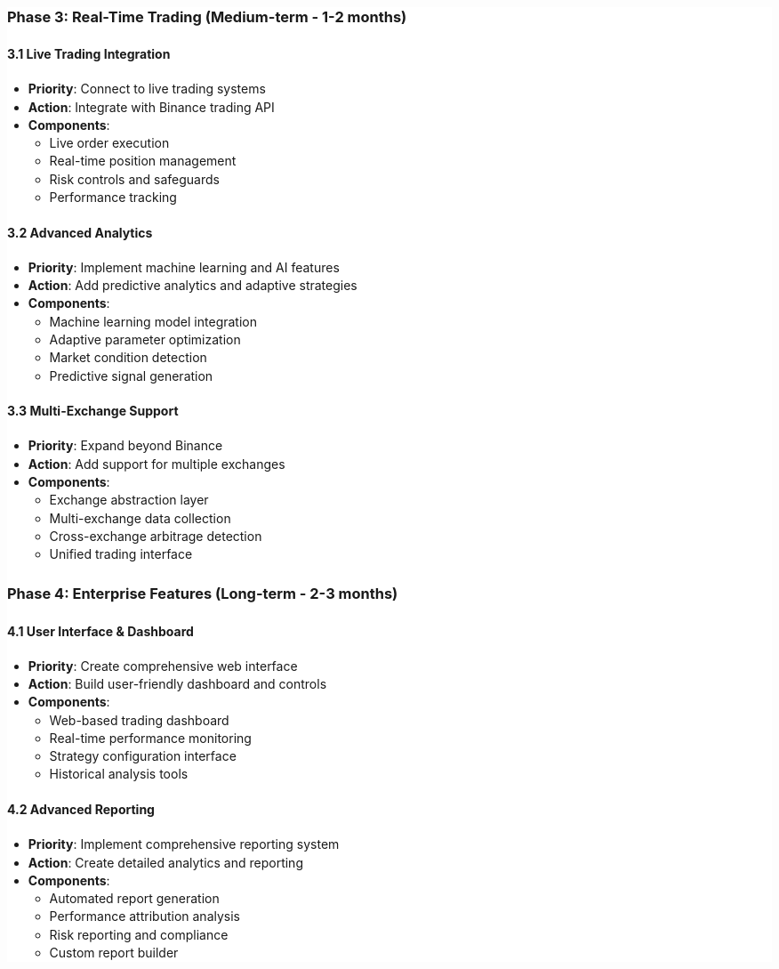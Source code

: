 ### **Phase 3: Real-Time Trading (Medium-term - 1-2 months)**

#### **3.1 Live Trading Integration**
- **Priority**: Connect to live trading systems
- **Action**: Integrate with Binance trading API
- **Components**:
  - Live order execution
  - Real-time position management
  - Risk controls and safeguards
  - Performance tracking

#### **3.2 Advanced Analytics**
- **Priority**: Implement machine learning and AI features
- **Action**: Add predictive analytics and adaptive strategies
- **Components**:
  - Machine learning model integration
  - Adaptive parameter optimization
  - Market condition detection
  - Predictive signal generation

#### **3.3 Multi-Exchange Support**
- **Priority**: Expand beyond Binance
- **Action**: Add support for multiple exchanges
- **Components**:
  - Exchange abstraction layer
  - Multi-exchange data collection
  - Cross-exchange arbitrage detection
  - Unified trading interface

### **Phase 4: Enterprise Features (Long-term - 2-3 months)**

#### **4.1 User Interface & Dashboard**
- **Priority**: Create comprehensive web interface
- **Action**: Build user-friendly dashboard and controls
- **Components**:
  - Web-based trading dashboard
  - Real-time performance monitoring
  - Strategy configuration interface
  - Historical analysis tools

#### **4.2 Advanced Reporting**
- **Priority**: Implement comprehensive reporting system
- **Action**: Create detailed analytics and reporting
- **Components**:
  - Automated report generation
  - Performance attribution analysis
  - Risk reporting and compliance
  - Custom report builder
